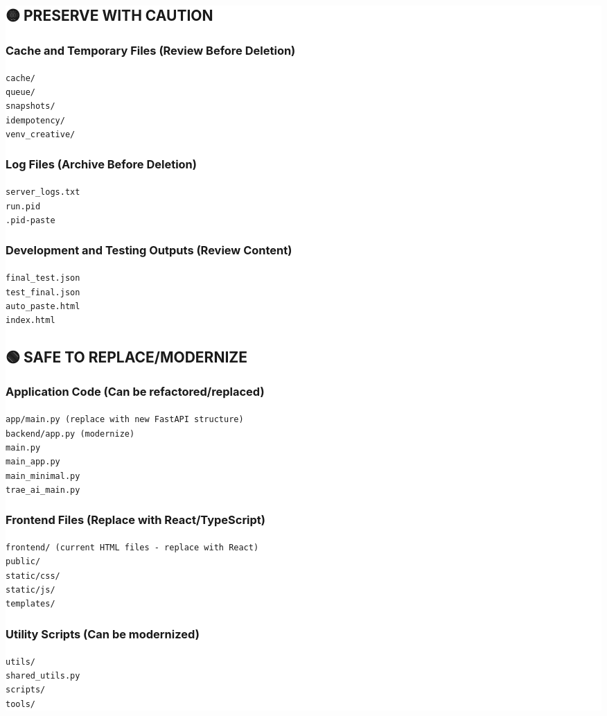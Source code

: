 ## 🟡 **PRESERVE WITH CAUTION**

### Cache and Temporary Files (Review Before Deletion)
```
cache/
queue/
snapshots/
idempotency/
venv_creative/
```

### Log Files (Archive Before Deletion)
```
server_logs.txt
run.pid
.pid-paste
```

### Development and Testing Outputs (Review Content)
```
final_test.json
test_final.json
auto_paste.html
index.html
```

## 🟢 **SAFE TO REPLACE/MODERNIZE**

### Application Code (Can be refactored/replaced)
```
app/main.py (replace with new FastAPI structure)
backend/app.py (modernize)
main.py
main_app.py
main_minimal.py
trae_ai_main.py
```

### Frontend Files (Replace with React/TypeScript)
```
frontend/ (current HTML files - replace with React)
public/
static/css/
static/js/
templates/
```

### Utility Scripts (Can be modernized)
```
utils/
shared_utils.py
scripts/
tools/
```
